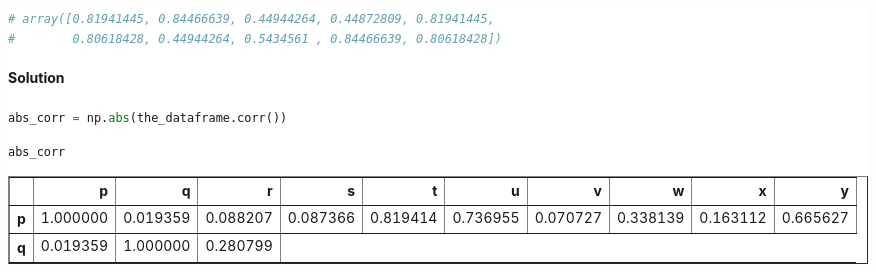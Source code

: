 
```python
# array([0.81941445, 0.84466639, 0.44944264, 0.44872809, 0.81941445,
#        0.80618428, 0.44944264, 0.5434561 , 0.84466639, 0.80618428])
```

#### Solution


```python
abs_corr = np.abs(the_dataframe.corr())
```


```python
abs_corr
```




<div>
<style scoped>
    .dataframe tbody tr th:only-of-type {
        vertical-align: middle;
    }

    .dataframe tbody tr th {
        vertical-align: top;
    }

    .dataframe thead th {
        text-align: right;
    }
</style>
<table border="1" class="dataframe">
  <thead>
    <tr style="text-align: right;">
      <th></th>
      <th>p</th>
      <th>q</th>
      <th>r</th>
      <th>s</th>
      <th>t</th>
      <th>u</th>
      <th>v</th>
      <th>w</th>
      <th>x</th>
      <th>y</th>
    </tr>
  </thead>
  <tbody>
    <tr>
      <th>p</th>
      <td>1.000000</td>
      <td>0.019359</td>
      <td>0.088207</td>
      <td>0.087366</td>
      <td>0.819414</td>
      <td>0.736955</td>
      <td>0.070727</td>
      <td>0.338139</td>
      <td>0.163112</td>
      <td>0.665627</td>
    </tr>
    <tr>
      <th>q</th>
      <td>0.019359</td>
      <td>1.000000</td>
      <td>0.280799</td>